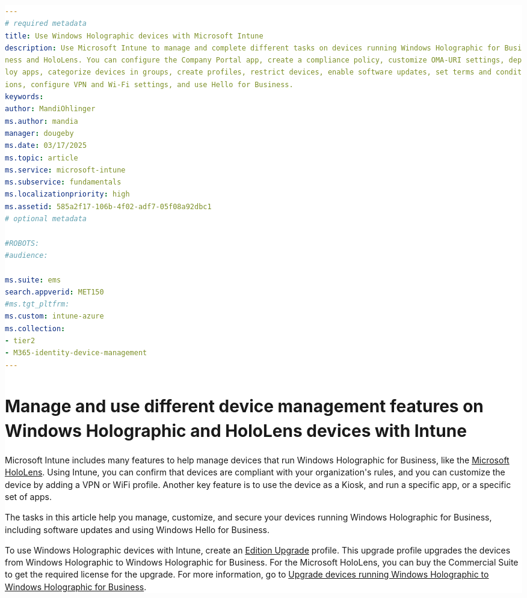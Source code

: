 ```yaml
---
# required metadata
title: Use Windows Holographic devices with Microsoft Intune
description: Use Microsoft Intune to manage and complete different tasks on devices running Windows Holographic for Business and HoloLens. You can configure the Company Portal app, create a compliance policy, customize OMA-URI settings, deploy apps, categorize devices in groups, create profiles, restrict devices, enable software updates, set terms and conditions, configure VPN and Wi-Fi settings, and use Hello for Business.
keywords:
author: MandiOhlinger
ms.author: mandia
manager: dougeby
ms.date: 03/17/2025
ms.topic: article
ms.service: microsoft-intune
ms.subservice: fundamentals
ms.localizationpriority: high
ms.assetid: 585a2f17-106b-4f02-adf7-05f08a92dbc1
# optional metadata

#ROBOTS:
#audience:

ms.suite: ems
search.appverid: MET150
#ms.tgt_pltfrm:
ms.custom: intune-azure
ms.collection:
- tier2
- M365-identity-device-management
---
```


# Manage and use different device management features on Windows Holographic and HoloLens devices with Intune

Microsoft Intune includes many features to help manage devices that run Windows Holographic for Business, like the [Microsoft HoloLens](/hololens/). Using Intune, you can confirm that devices are compliant with your organization's rules, and you can customize the device by adding a VPN or WiFi profile. Another key feature is to use the device as a Kiosk, and run a specific app, or a specific set of apps.

The tasks in this article help you manage, customize, and secure your devices running Windows Holographic for Business, including software updates and using Windows Hello for Business.

To use Windows Holographic devices with Intune, create an [Edition Upgrade](../configuration/edition-upgrade-configure-windows-10.md) profile. This upgrade profile upgrades the devices from Windows Holographic to Windows Holographic for Business. For the Microsoft HoloLens, you can buy the Commercial Suite to get the required license for the upgrade. For more information, go to [Upgrade devices running Windows Holographic to Windows Holographic for Business](../configuration/holographic-upgrade.md).
